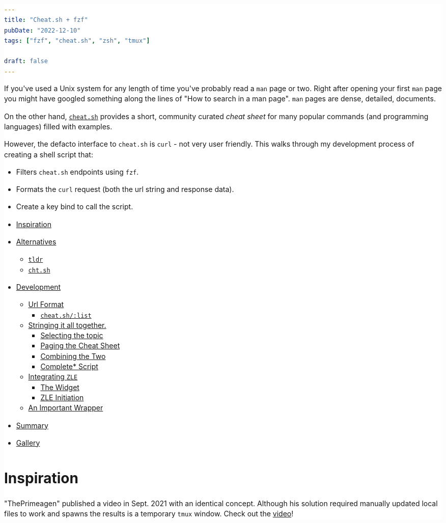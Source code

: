 ```yaml
---
title: "Cheat.sh + fzf"
pubDate: "2022-12-10"
tags: ["fzf", "cheat.sh", "zsh", "tmux"]

draft: false
---
```


If you've used a Unix system for any length of time you've probably read a `man`
page or two. Right after opening your first `man` page you might have googled
something along the lines of "How to search in a man page". `man` pages are
dense, detailed, documents.

On the other hand, [`cheat.sh`](https://cheat.sh/) provides a short, community curated
*cheat sheet* for many popular commands (and programming languages) filled with examples.

However, the defacto interface to `cheat.sh` is `curl` - not very user friendly.
This walks through my development process of creating a shell script that:
  -	Filters `cheat.sh` endpoints using `fzf`.
  -	Formats the `curl` request (both the url string and response data).
  - Create a key bind to call the script.






- [Inspiration](#inspiration)
- [Alternatives](#alternatives)
  - [`tldr`](#tldr)
  - [`cht.sh`](#chtsh)
- [Development](#development)
  - [Url Format](#url-format)
    - [`cheat.sh/:list`](#cheatshlist)
  - [Stringing it all together.](#stringing-it-all-together)
    - [Selecting the topic](#selecting-the-topic)
    - [Paging the Cheat Sheet](#paging-the-cheat-sheet)
    - [Combining the Two](#combining-the-two)
    - [Complete* Script](#complete-script)
  - [Integrating `ZLE`](#integrating-zle)
    - [The Widget](#the-widget)
    - [ZLE Initiation](#zle-initiation)
  - [An Important Wrapper](#an-important-wrapper)
- [Summary](#summary)
- [Gallery](#gallery)



# Inspiration

"ThePrimeagen" published a video in Sept. 2021 with an identical concept.
Although his solution required manually updated local files to work and
spawns the results is a temporary `tmux` window.
Check out the [video][prime-video]!


[prime-video]: https://www.youtube.com/watch?v=hJzqEAf2U4I
[fzf-git-source]: https://github.com/junegunn/fzf-git.sh
[bat-url]: https://github.com/sharkdp/bat
[glow-url]: https://github.com/charmbracelet/glow
[rich-cli-url]: https://github.com/textualize/rich-cli
[zle-docs]: https://zsh.sourceforge.io/Doc/Release/Zsh-Line-Editor.html